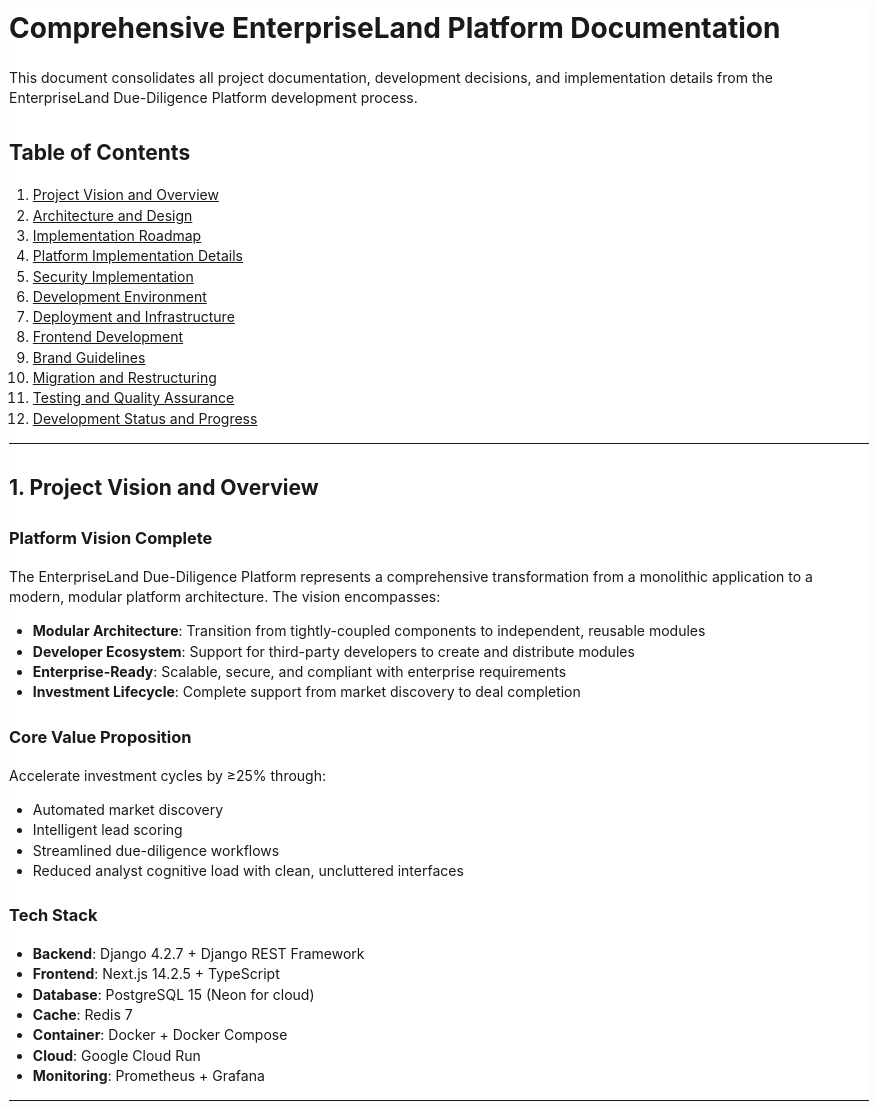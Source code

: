 # Comprehensive EnterpriseLand Platform Documentation

This document consolidates all project documentation, development decisions, and implementation details from the EnterpriseLand Due-Diligence Platform development process.

## Table of Contents

1. [Project Vision and Overview](#project-vision-and-overview)
2. [Architecture and Design](#architecture-and-design)
3. [Implementation Roadmap](#implementation-roadmap)
4. [Platform Implementation Details](#platform-implementation-details)
5. [Security Implementation](#security-implementation)
6. [Development Environment](#development-environment)
7. [Deployment and Infrastructure](#deployment-and-infrastructure)
8. [Frontend Development](#frontend-development)
9. [Brand Guidelines](#brand-guidelines)
10. [Migration and Restructuring](#migration-and-restructuring)
11. [Testing and Quality Assurance](#testing-and-quality-assurance)
12. [Development Status and Progress](#development-status-and-progress)

---

## 1. Project Vision and Overview

### Platform Vision Complete

The EnterpriseLand Due-Diligence Platform represents a comprehensive transformation from a monolithic application to a modern, modular platform architecture. The vision encompasses:

- **Modular Architecture**: Transition from tightly-coupled components to independent, reusable modules
- **Developer Ecosystem**: Support for third-party developers to create and distribute modules
- **Enterprise-Ready**: Scalable, secure, and compliant with enterprise requirements
- **Investment Lifecycle**: Complete support from market discovery to deal completion

### Core Value Proposition

Accelerate investment cycles by ≥25% through:
- Automated market discovery
- Intelligent lead scoring
- Streamlined due-diligence workflows
- Reduced analyst cognitive load with clean, uncluttered interfaces

### Tech Stack
- **Backend**: Django 4.2.7 + Django REST Framework
- **Frontend**: Next.js 14.2.5 + TypeScript
- **Database**: PostgreSQL 15 (Neon for cloud)
- **Cache**: Redis 7
- **Container**: Docker + Docker Compose
- **Cloud**: Google Cloud Run
- **Monitoring**: Prometheus + Grafana

---